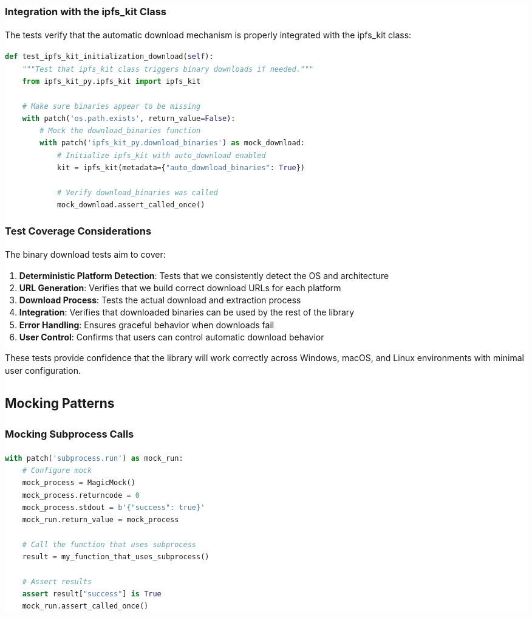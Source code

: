```python
```

### Integration with the ipfs_kit Class

The tests verify that the automatic download mechanism is properly integrated with the ipfs_kit class:

```python
def test_ipfs_kit_initialization_download(self):
    """Test that ipfs_kit class triggers binary downloads if needed."""
    from ipfs_kit_py.ipfs_kit import ipfs_kit
    
    # Make sure binaries appear to be missing
    with patch('os.path.exists', return_value=False):
        # Mock the download_binaries function
        with patch('ipfs_kit_py.download_binaries') as mock_download:
            # Initialize ipfs_kit with auto_download enabled
            kit = ipfs_kit(metadata={"auto_download_binaries": True})
            
            # Verify download_binaries was called
            mock_download.assert_called_once()
```

### Test Coverage Considerations

The binary download tests aim to cover:

1. **Deterministic Platform Detection**: Tests that we consistently detect the OS and architecture
2. **URL Generation**: Verifies that we build correct download URLs for each platform
3. **Download Process**: Tests the actual download and extraction process
4. **Integration**: Verifies that downloaded binaries can be used by the rest of the library
5. **Error Handling**: Ensures graceful behavior when downloads fail
6. **User Control**: Confirms that users can control automatic download behavior

These tests provide confidence that the library will work correctly across Windows, macOS, and Linux environments with minimal user configuration.

## Mocking Patterns

### Mocking Subprocess Calls

```python
with patch('subprocess.run') as mock_run:
    # Configure mock
    mock_process = MagicMock()
    mock_process.returncode = 0
    mock_process.stdout = b'{"success": true}'
    mock_run.return_value = mock_process
    
    # Call the function that uses subprocess
    result = my_function_that_uses_subprocess()
    
    # Assert results
    assert result["success"] is True
    mock_run.assert_called_once()
```

